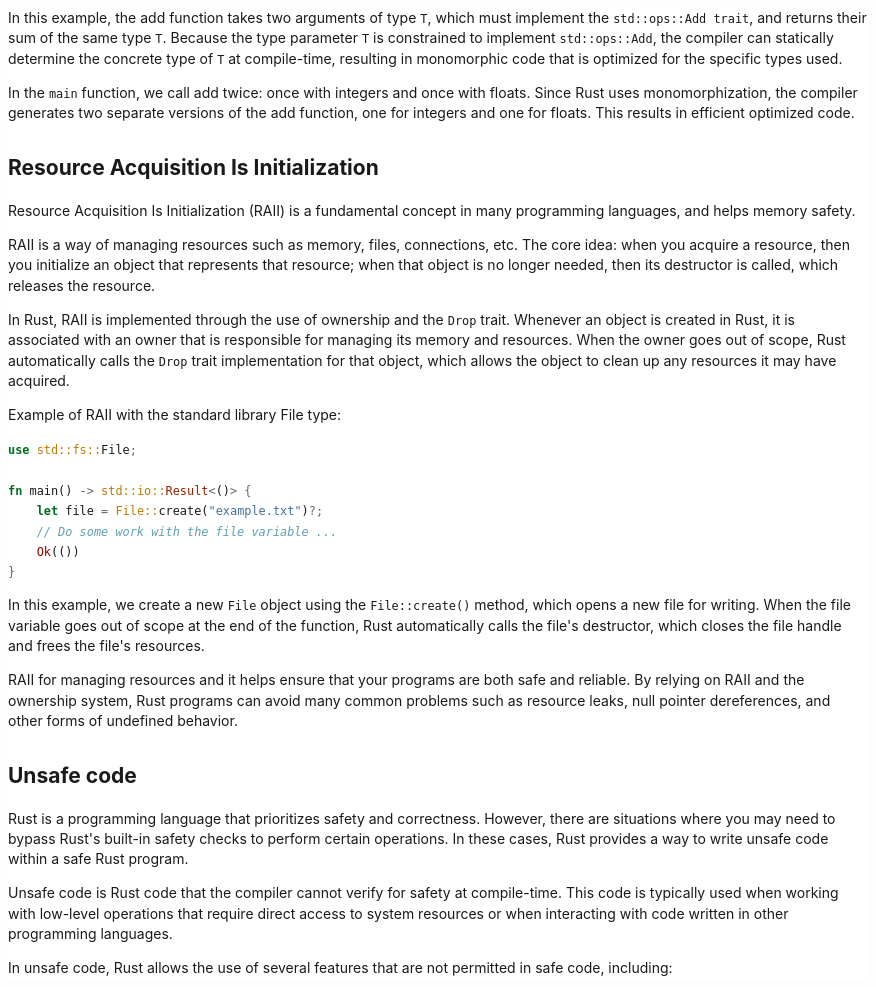 In this example, the add function takes two arguments of type `T`, which must implement the `std::ops::Add trait`, and returns their sum of the same type `T`. Because the type parameter `T` is constrained to implement `std::ops::Add`, the compiler can statically determine the concrete type of `T` at compile-time, resulting in monomorphic code that is optimized for the specific types used.

In the `main` function, we call add twice: once with integers and once with floats. Since Rust uses monomorphization, the compiler generates two separate versions of the add function, one for integers and one for floats. This results in efficient optimized code.

## Resource Acquisition Is Initialization

Resource Acquisition Is Initialization (RAII) is a fundamental concept in many programming languages, and helps memory safety.

RAII is a way of managing resources such as memory, files, connections, etc.  The core idea: when you acquire a resource, then you initialize an object that represents that resource; when that object is no longer needed, then its destructor is called, which releases the resource.

In Rust, RAII is implemented through the use of ownership and the `Drop` trait. Whenever an object is created in Rust, it is associated with an owner that is responsible for managing its memory and resources. When the owner goes out of scope, Rust automatically calls the `Drop` trait implementation for that object, which allows the object to clean up any resources it may have acquired.

Example of RAII with the standard library File type:

```rust
use std::fs::File;

fn main() -> std::io::Result<()> {
    let file = File::create("example.txt")?;
    // Do some work with the file variable ...
    Ok(())
}
```

In this example, we create a new `File` object using the `File::create()` method, which opens a new file for writing. When the file variable goes out of scope at the end of the function, Rust automatically calls the file's destructor, which closes the file handle and frees the file's resources.

RAII for managing resources and it helps ensure that your programs are both safe and reliable. By relying on RAII and the ownership system, Rust programs can avoid many common problems such as resource leaks, null pointer dereferences, and other forms of undefined behavior.


## Unsafe code

Rust is a programming language that prioritizes safety and correctness. However, there are situations where you may need to bypass Rust's built-in safety checks to perform certain operations. In these cases, Rust provides a way to write unsafe code within a safe Rust program.

Unsafe code is Rust code that the compiler cannot verify for safety at compile-time. This code is typically used when working with low-level operations that require direct access to system resources or when interacting with code written in other programming languages.

In unsafe code, Rust allows the use of several features that are not permitted in safe code, including:
